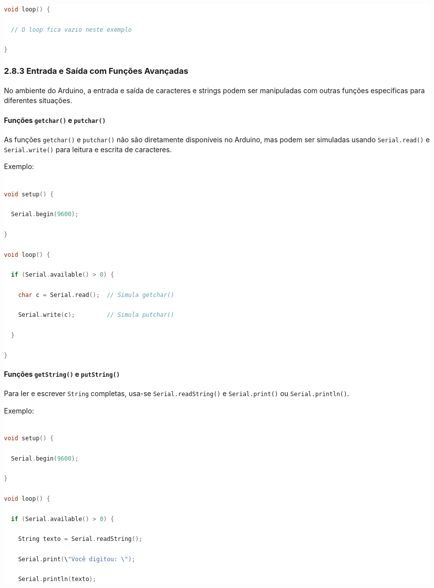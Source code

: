 ```cpp
void loop() {

  // O loop fica vazio neste exemplo

}

```

### 2.8.3 Entrada e Saída com Funções Avançadas

No ambiente do Arduino, a entrada e saída de caracteres e strings podem ser manipuladas com outras funções específicas para diferentes situações.

#### Funções `getchar()` e `putchar()`

As funções `getchar()` e `putchar()` não são diretamente disponíveis no Arduino, mas podem ser simuladas usando `Serial.read()` e `Serial.write()` para leitura e escrita de caracteres.

Exemplo:

```cpp

void setup() {

  Serial.begin(9600);

}

void loop() {

  if (Serial.available() > 0) {

    char c = Serial.read();  // Simula getchar()

    Serial.write(c);         // Simula putchar()

  }

}

```

#### Funções `getString()` e `putString()`

Para ler e escrever `String` completas, usa-se `Serial.readString()` e `Serial.print()` ou `Serial.println()`.

Exemplo:

```cpp

void setup() {

  Serial.begin(9600);

}

void loop() {

  if (Serial.available() > 0) {

    String texto = Serial.readString();

    Serial.print(\"Você digitou: \");

    Serial.println(texto);

```